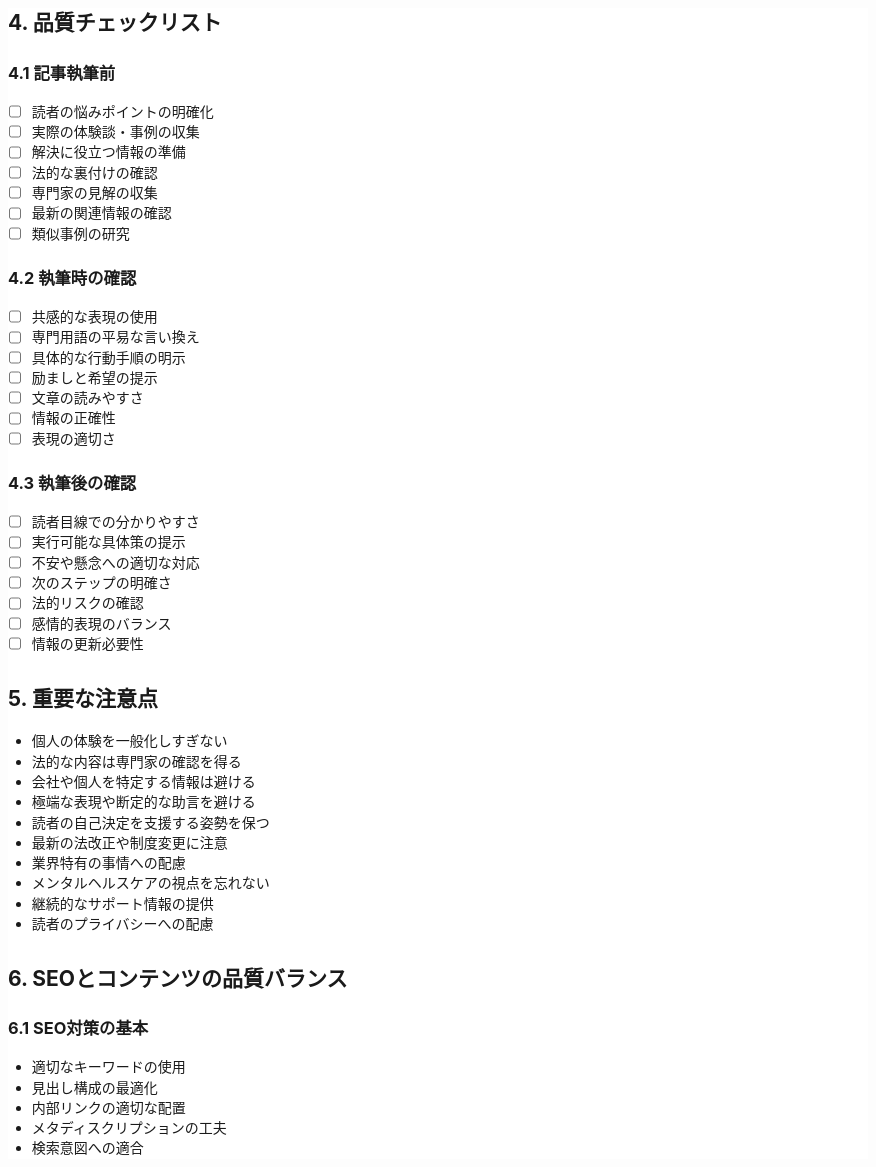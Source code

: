 ## 4. 品質チェックリスト

### 4.1 記事執筆前
- [ ] 読者の悩みポイントの明確化
- [ ] 実際の体験談・事例の収集
- [ ] 解決に役立つ情報の準備
- [ ] 法的な裏付けの確認
- [ ] 専門家の見解の収集
- [ ] 最新の関連情報の確認
- [ ] 類似事例の研究

### 4.2 執筆時の確認
- [ ] 共感的な表現の使用
- [ ] 専門用語の平易な言い換え
- [ ] 具体的な行動手順の明示
- [ ] 励ましと希望の提示
- [ ] 文章の読みやすさ
- [ ] 情報の正確性
- [ ] 表現の適切さ

### 4.3 執筆後の確認
- [ ] 読者目線での分かりやすさ
- [ ] 実行可能な具体策の提示
- [ ] 不安や懸念への適切な対応
- [ ] 次のステップの明確さ
- [ ] 法的リスクの確認
- [ ] 感情的表現のバランス
- [ ] 情報の更新必要性

## 5. 重要な注意点
- 個人の体験を一般化しすぎない
- 法的な内容は専門家の確認を得る
- 会社や個人を特定する情報は避ける
- 極端な表現や断定的な助言を避ける
- 読者の自己決定を支援する姿勢を保つ
- 最新の法改正や制度変更に注意
- 業界特有の事情への配慮
- メンタルヘルスケアの視点を忘れない
- 継続的なサポート情報の提供
- 読者のプライバシーへの配慮

## 6. SEOとコンテンツの品質バランス

### 6.1 SEO対策の基本
- 適切なキーワードの使用
- 見出し構成の最適化
- 内部リンクの適切な配置
- メタディスクリプションの工夫
- 検索意図への適合
